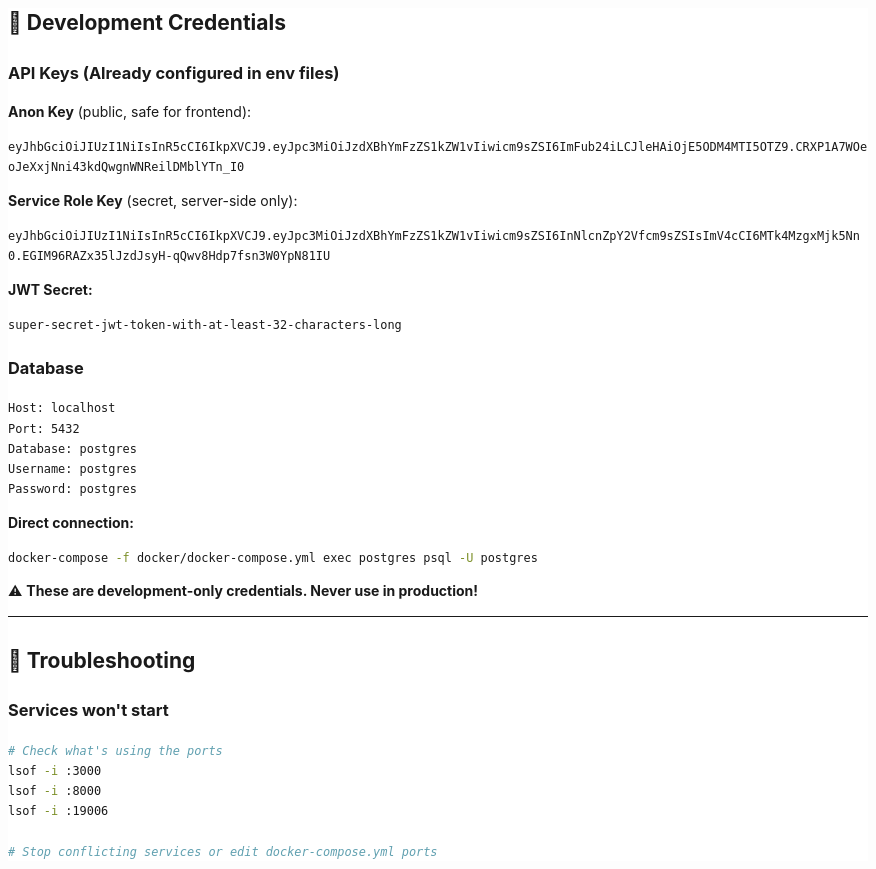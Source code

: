 
## 🔑 Development Credentials

### API Keys (Already configured in env files)

**Anon Key** (public, safe for frontend):

```
eyJhbGciOiJIUzI1NiIsInR5cCI6IkpXVCJ9.eyJpc3MiOiJzdXBhYmFzZS1kZW1vIiwicm9sZSI6ImFub24iLCJleHAiOjE5ODM4MTI5OTZ9.CRXP1A7WOeoJeXxjNni43kdQwgnWNReilDMblYTn_I0
```

**Service Role Key** (secret, server-side only):

```
eyJhbGciOiJIUzI1NiIsInR5cCI6IkpXVCJ9.eyJpc3MiOiJzdXBhYmFzZS1kZW1vIiwicm9sZSI6InNlcnZpY2Vfcm9sZSIsImV4cCI6MTk4MzgxMjk5Nn0.EGIM96RAZx35lJzdJsyH-qQwv8Hdp7fsn3W0YpN81IU
```

**JWT Secret:**

```
super-secret-jwt-token-with-at-least-32-characters-long
```

### Database

```
Host: localhost
Port: 5432
Database: postgres
Username: postgres
Password: postgres
```

**Direct connection:**

```bash
docker-compose -f docker/docker-compose.yml exec postgres psql -U postgres
```

⚠️ **These are development-only credentials. Never use in production!**

---

## 🔧 Troubleshooting

### Services won't start

```bash
# Check what's using the ports
lsof -i :3000
lsof -i :8000
lsof -i :19006

# Stop conflicting services or edit docker-compose.yml ports
```
